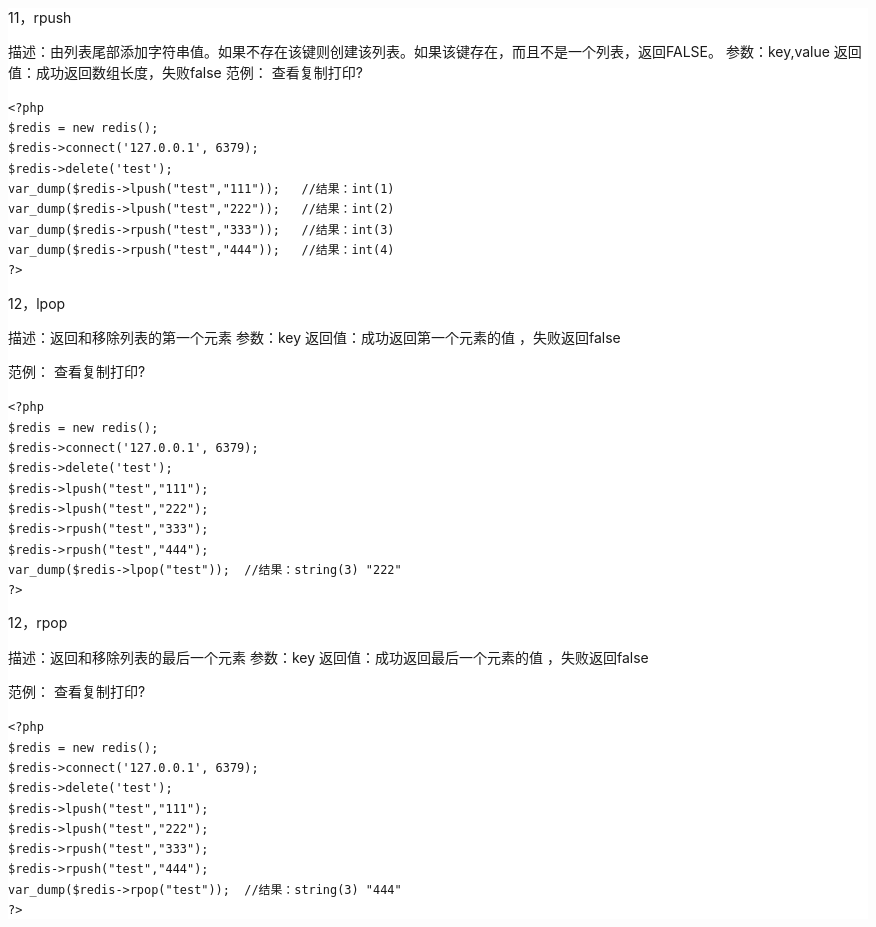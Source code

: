 11，rpush

描述：由列表尾部添加字符串值。如果不存在该键则创建该列表。如果该键存在，而且不是一个列表，返回FALSE。
参数：key,value
返回值：成功返回数组长度，失败false
范例：
查看复制打印?

    <?php  
    $redis = new redis();  
    $redis->connect('127.0.0.1', 6379);  
    $redis->delete('test');  
    var_dump($redis->lpush("test","111"));   //结果：int(1)  
    var_dump($redis->lpush("test","222"));   //结果：int(2)  
    var_dump($redis->rpush("test","333"));   //结果：int(3)  
    var_dump($redis->rpush("test","444"));   //结果：int(4)  
    ?>  

12，lpop

描述：返回和移除列表的第一个元素
参数：key
返回值：成功返回第一个元素的值 ，失败返回false

范例：
查看复制打印?

    <?php  
    $redis = new redis();  
    $redis->connect('127.0.0.1', 6379);  
    $redis->delete('test');  
    $redis->lpush("test","111");  
    $redis->lpush("test","222");  
    $redis->rpush("test","333");  
    $redis->rpush("test","444");  
    var_dump($redis->lpop("test"));  //结果：string(3) "222"  
    ?>  

12，rpop

描述：返回和移除列表的最后一个元素
参数：key
返回值：成功返回最后一个元素的值 ，失败返回false

范例：
查看复制打印?

    <?php  
    $redis = new redis();  
    $redis->connect('127.0.0.1', 6379);  
    $redis->delete('test');  
    $redis->lpush("test","111");  
    $redis->lpush("test","222");  
    $redis->rpush("test","333");  
    $redis->rpush("test","444");  
    var_dump($redis->rpop("test"));  //结果：string(3) "444"  
    ?>  
